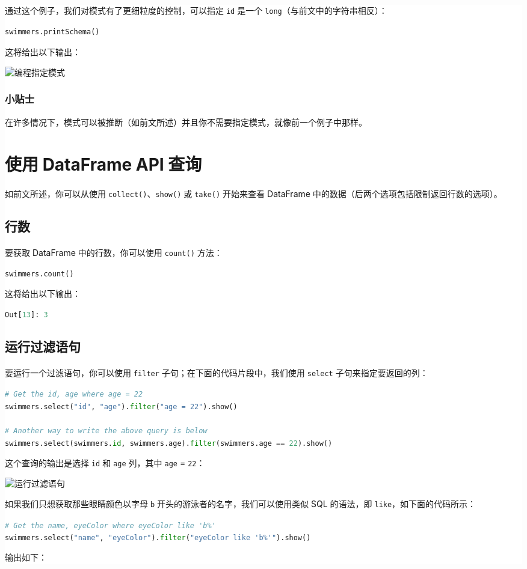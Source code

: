 通过这个例子，我们对模式有了更细粒度的控制，可以指定 `id` 是一个 `long`（与前文中的字符串相反）：

```py
swimmers.printSchema()
```

这将给出以下输出：

![编程指定模式](img/B05793_03_11.jpg)

### 小贴士

在许多情况下，模式可以被推断（如前文所述）并且你不需要指定模式，就像前一个例子中那样。

# 使用 DataFrame API 查询

如前文所述，你可以从使用 `collect()`、`show()` 或 `take()` 开始来查看 DataFrame 中的数据（后两个选项包括限制返回行数的选项）。

## 行数

要获取 DataFrame 中的行数，你可以使用 `count()` 方法：

```py
swimmers.count()
```

这将给出以下输出：

```py
Out[13]: 3
```

## 运行过滤语句

要运行一个过滤语句，你可以使用 `filter` 子句；在下面的代码片段中，我们使用 `select` 子句来指定要返回的列：

```py
# Get the id, age where age = 22
swimmers.select("id", "age").filter("age = 22").show()

# Another way to write the above query is below
swimmers.select(swimmers.id, swimmers.age).filter(swimmers.age == 22).show()
```

这个查询的输出是选择 `id` 和 `age` 列，其中 `age` = `22`：

![运行过滤语句](img/B05793_03_12.jpg)

如果我们只想获取那些眼睛颜色以字母 `b` 开头的游泳者的名字，我们可以使用类似 SQL 的语法，即 `like`，如下面的代码所示：

```py
# Get the name, eyeColor where eyeColor like 'b%'
swimmers.select("name", "eyeColor").filter("eyeColor like 'b%'").show()
```

输出如下：
